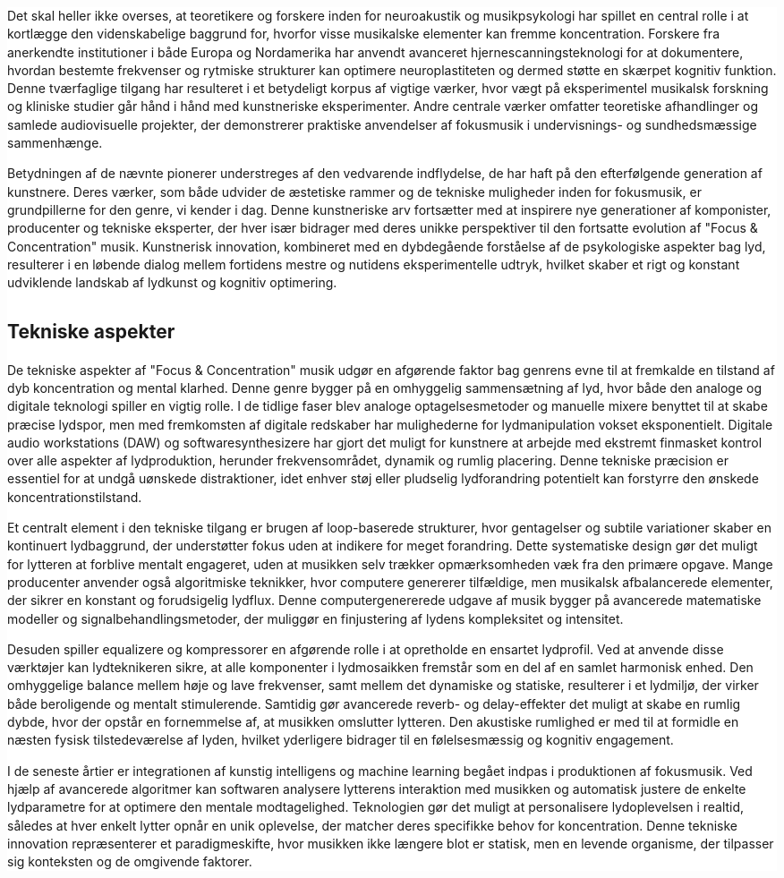 Det skal heller ikke overses, at teoretikere og forskere inden for neuroakustik og musikpsykologi har spillet en central rolle i at kortlægge den videnskabelige baggrund for, hvorfor visse musikalske elementer kan fremme koncentration. Forskere fra anerkendte institutioner i både Europa og Nordamerika har anvendt avanceret hjernescanningsteknologi for at dokumentere, hvordan bestemte frekvenser og rytmiske strukturer kan optimere neuroplastiteten og dermed støtte en skærpet kognitiv funktion. Denne tværfaglige tilgang har resulteret i et betydeligt korpus af vigtige værker, hvor vægt på eksperimentel musikalsk forskning og kliniske studier går hånd i hånd med kunstneriske eksperimenter. Andre centrale værker omfatter teoretiske afhandlinger og samlede audiovisuelle projekter, der demonstrerer praktiske anvendelser af fokusmusik i undervisnings- og sundhedsmæssige sammenhænge.

Betydningen af de nævnte pionerer understreges af den vedvarende indflydelse, de har haft på den efterfølgende generation af kunstnere. Deres værker, som både udvider de æstetiske rammer og de tekniske muligheder inden for fokusmusik, er grundpillerne for den genre, vi kender i dag. Denne kunstneriske arv fortsætter med at inspirere nye generationer af komponister, producenter og tekniske eksperter, der hver især bidrager med deres unikke perspektiver til den fortsatte evolution af "Focus & Concentration" musik. Kunstnerisk innovation, kombineret med en dybdegående forståelse af de psykologiske aspekter bag lyd, resulterer i en løbende dialog mellem fortidens mestre og nutidens eksperimentelle udtryk, hvilket skaber et rigt og konstant udviklende landskab af lydkunst og kognitiv optimering.


## Tekniske aspekter

De tekniske aspekter af "Focus & Concentration" musik udgør en afgørende faktor bag genrens evne til at fremkalde en tilstand af dyb koncentration og mental klarhed. Denne genre bygger på en omhyggelig sammensætning af lyd, hvor både den analoge og digitale teknologi spiller en vigtig rolle. I de tidlige faser blev analoge optagelsesmetoder og manuelle mixere benyttet til at skabe præcise lydspor, men med fremkomsten af digitale redskaber har mulighederne for lydmanipulation vokset eksponentielt. Digitale audio workstations (DAW) og softwaresynthesizere har gjort det muligt for kunstnere at arbejde med ekstremt finmasket kontrol over alle aspekter af lydproduktion, herunder frekvensområdet, dynamik og rumlig placering. Denne tekniske præcision er essentiel for at undgå uønskede distraktioner, idet enhver støj eller pludselig lydforandring potentielt kan forstyrre den ønskede koncentrationstilstand.

Et centralt element i den tekniske tilgang er brugen af loop-baserede strukturer, hvor gentagelser og subtile variationer skaber en kontinuert lydbaggrund, der understøtter fokus uden at indikere for meget forandring. Dette systematiske design gør det muligt for lytteren at forblive mentalt engageret, uden at musikken selv trækker opmærksomheden væk fra den primære opgave. Mange producenter anvender også algoritmiske teknikker, hvor computere genererer tilfældige, men musikalsk afbalancerede elementer, der sikrer en konstant og forudsigelig lydflux. Denne computergenererede udgave af musik bygger på avancerede matematiske modeller og signalbehandlingsmetoder, der muliggør en finjustering af lydens kompleksitet og intensitet.  

Desuden spiller equalizere og kompressorer en afgørende rolle i at opretholde en ensartet lydprofil. Ved at anvende disse værktøjer kan lydteknikeren sikre, at alle komponenter i lydmosaikken fremstår som en del af en samlet harmonisk enhed. Den omhyggelige balance mellem høje og lave frekvenser, samt mellem det dynamiske og statiske, resulterer i et lydmiljø, der virker både beroligende og mentalt stimulerende. Samtidig gør avancerede reverb- og delay-effekter det muligt at skabe en rumlig dybde, hvor der opstår en fornemmelse af, at musikken omslutter lytteren. Den akustiske rumlighed er med til at formidle en næsten fysisk tilstedeværelse af lyden, hvilket yderligere bidrager til en følelsesmæssig og kognitiv engagement.

I de seneste årtier er integrationen af kunstig intelligens og machine learning begået indpas i produktionen af fokusmusik. Ved hjælp af avancerede algoritmer kan softwaren analysere lytterens interaktion med musikken og automatisk justere de enkelte lydparametre for at optimere den mentale modtagelighed. Teknologien gør det muligt at personalisere lydoplevelsen i realtid, således at hver enkelt lytter opnår en unik oplevelse, der matcher deres specifikke behov for koncentration. Denne tekniske innovation repræsenterer et paradigmeskifte, hvor musikken ikke længere blot er statisk, men en levende organisme, der tilpasser sig konteksten og de omgivende faktorer.  
